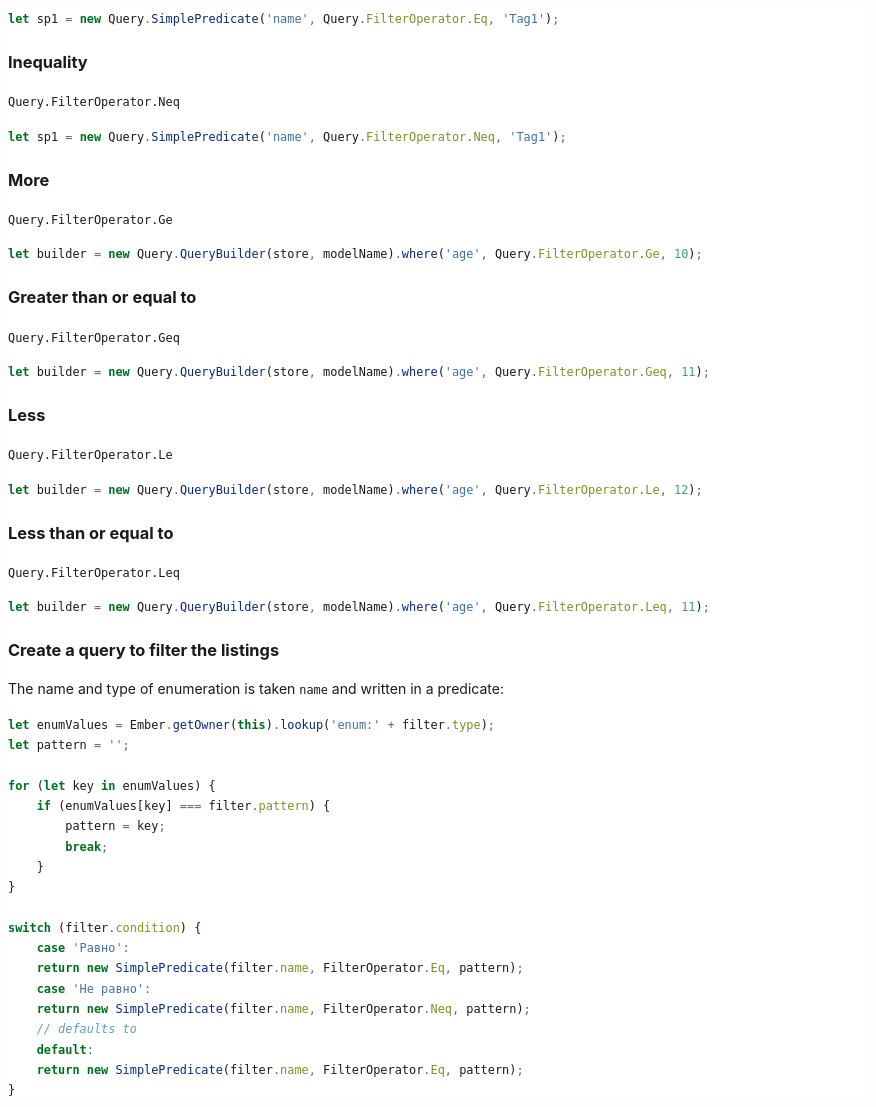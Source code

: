 ```javascript
let sp1 = new Query.SimplePredicate('name', Query.FilterOperator.Eq, 'Tag1');
```

### Inequality

`Query.FilterOperator.Neq`

```javascript
let sp1 = new Query.SimplePredicate('name', Query.FilterOperator.Neq, 'Tag1');
```

### More

`Query.FilterOperator.Ge`

```javascript
let builder = new Query.QueryBuilder(store, modelName).where('age', Query.FilterOperator.Ge, 10);
```

### Greater than or equal to

`Query.FilterOperator.Geq`

```javascript
let builder = new Query.QueryBuilder(store, modelName).where('age', Query.FilterOperator.Geq, 11);
```

### Less

`Query.FilterOperator.Le`

```javascript
let builder = new Query.QueryBuilder(store, modelName).where('age', Query.FilterOperator.Le, 12);
```

### Less than or equal to

`Query.FilterOperator.Leq`

```javascript
let builder = new Query.QueryBuilder(store, modelName).where('age', Query.FilterOperator.Leq, 11);
```

### Create a query to filter the listings

The name and type of enumeration is taken `name` and written in a predicate:

```javascript
let enumValues = Ember.getOwner(this).lookup('enum:' + filter.type);
let pattern = '';

for (let key in enumValues) {
    if (enumValues[key] === filter.pattern) {
        pattern = key;
        break;
    }
}

switch (filter.condition) {
    case 'Равно':
    return new SimplePredicate(filter.name, FilterOperator.Eq, pattern);
    case 'Не равно':
    return new SimplePredicate(filter.name, FilterOperator.Neq, pattern);
    // defaults to 
    default:
    return new SimplePredicate(filter.name, FilterOperator.Eq, pattern);
}
```
